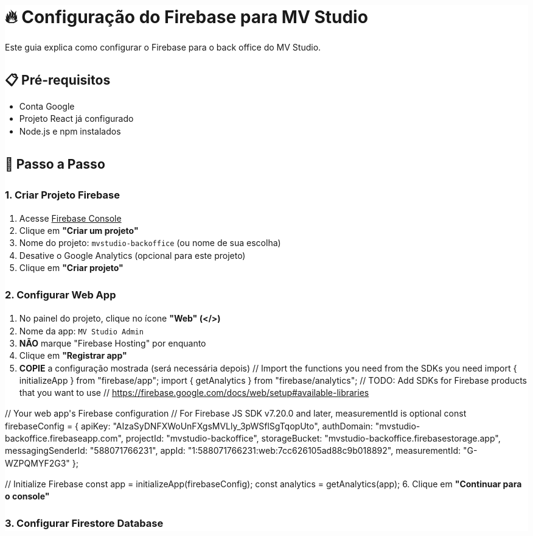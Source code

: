 # 🔥 Configuração do Firebase para MV Studio

Este guia explica como configurar o Firebase para o back office do MV Studio.

## 📋 Pré-requisitos

- Conta Google
- Projeto React já configurado
- Node.js e npm instalados

## 🚀 Passo a Passo

### 1. Criar Projeto Firebase

1. Acesse [Firebase Console](https://console.firebase.google.com/)
2. Clique em **"Criar um projeto"**
3. Nome do projeto: `mvstudio-backoffice` (ou nome de sua escolha)
4. Desative o Google Analytics (opcional para este projeto)
5. Clique em **"Criar projeto"**

### 2. Configurar Web App

1. No painel do projeto, clique no ícone **"Web" (</>)**
2. Nome da app: `MV Studio Admin`
3. **NÃO** marque "Firebase Hosting" por enquanto
4. Clique em **"Registrar app"**
5. **COPIE** a configuração mostrada (será necessária depois)
// Import the functions you need from the SDKs you need
import { initializeApp } from "firebase/app";
import { getAnalytics } from "firebase/analytics";
// TODO: Add SDKs for Firebase products that you want to use
// https://firebase.google.com/docs/web/setup#available-libraries

// Your web app's Firebase configuration
// For Firebase JS SDK v7.20.0 and later, measurementId is optional
const firebaseConfig = {
  apiKey: "AIzaSyDNFXWoUnFXgsMVLly_3pWSflSgTqopUto",
  authDomain: "mvstudio-backoffice.firebaseapp.com",
  projectId: "mvstudio-backoffice",
  storageBucket: "mvstudio-backoffice.firebasestorage.app",
  messagingSenderId: "588071766231",
  appId: "1:588071766231:web:7cc626105ad88c9b018892",
  measurementId: "G-WZPQMYF2G3"
};

// Initialize Firebase
const app = initializeApp(firebaseConfig);
const analytics = getAnalytics(app);
6. Clique em **"Continuar para o console"**

### 3. Configurar Firestore Database
